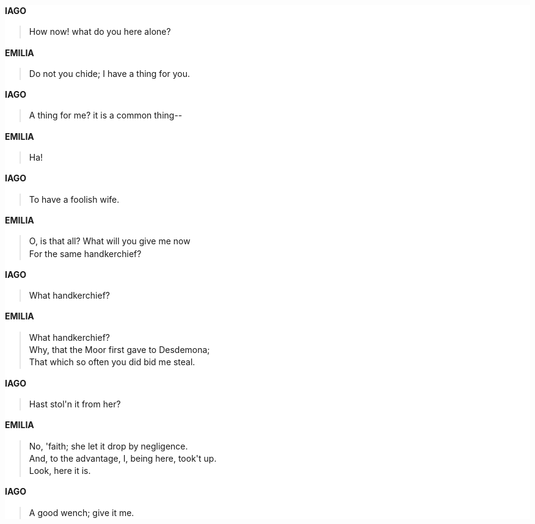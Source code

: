 <A NAME=speech105><b>IAGO</b></a>
<blockquote>
<A NAME=335>How now! what do you here alone?</A><br>
</blockquote>

<A NAME=speech106><b>EMILIA</b></a>
<blockquote>
<A NAME=336>Do not you chide; I have a thing for you.</A><br>
</blockquote>

<A NAME=speech107><b>IAGO</b></a>
<blockquote>
<A NAME=337>A thing for me? it is a common thing--</A><br>
</blockquote>

<A NAME=speech108><b>EMILIA</b></a>
<blockquote>
<A NAME=338>Ha!</A><br>
</blockquote>

<A NAME=speech109><b>IAGO</b></a>
<blockquote>
<A NAME=339>To have a foolish wife.</A><br>
</blockquote>

<A NAME=speech110><b>EMILIA</b></a>
<blockquote>
<A NAME=340>O, is that all? What will you give me now</A><br>
<A NAME=341>For the same handkerchief?</A><br>
</blockquote>

<A NAME=speech111><b>IAGO</b></a>
<blockquote>
<A NAME=342>What handkerchief?</A><br>
</blockquote>

<A NAME=speech112><b>EMILIA</b></a>
<blockquote>
<A NAME=343>What handkerchief?</A><br>
<A NAME=344>Why, that the Moor first gave to Desdemona;</A><br>
<A NAME=345>That which so often you did bid me steal.</A><br>
</blockquote>

<A NAME=speech113><b>IAGO</b></a>
<blockquote>
<A NAME=346>Hast stol'n it from her?</A><br>
</blockquote>

<A NAME=speech114><b>EMILIA</b></a>
<blockquote>
<A NAME=347>No, 'faith; she let it drop by negligence.</A><br>
<A NAME=348>And, to the advantage, I, being here, took't up.</A><br>
<A NAME=349>Look, here it is.</A><br>
</blockquote>

<A NAME=speech115><b>IAGO</b></a>
<blockquote>
<A NAME=350>                  A good wench; give it me.</A><br>
</blockquote>
